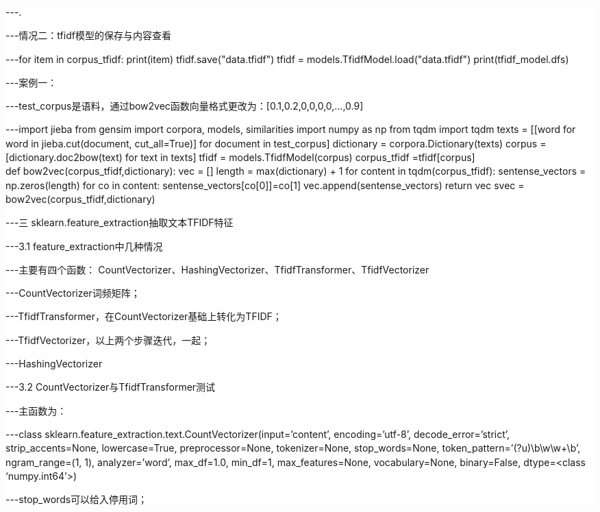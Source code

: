---.

---情况二：tfidf模型的保存与内容查看

---for item in corpus_tfidf: 
    print(item) 
tfidf.save("data.tfidf") 
tfidf = models.TfidfModel.load("data.tfidf") 
print(tfidf_model.dfs)

---案例一：

---test_corpus是语料，通过bow2vec函数向量格式更改为：[0.1,0.2,0,0,0,0,…,0.9]

---import jieba
from gensim import corpora, models, similarities
import numpy as np
from tqdm import tqdm
texts = [[word for word in jieba.cut(document, cut_all=True)] for document in test_corpus]
dictionary = corpora.Dictionary(texts)
corpus = [dictionary.doc2bow(text) for text in texts]
tfidf = models.TfidfModel(corpus)
corpus_tfidf =tfidf[corpus]  
def bow2vec(corpus_tfidf,dictionary):
    vec = []
    length = max(dictionary) + 1
    for content in tqdm(corpus_tfidf):
        sentense_vectors = np.zeros(length)
        for co in content:
            sentense_vectors[co[0]]=co[1]
        vec.append(sentense_vectors)
    return vec
svec = bow2vec(corpus_tfidf,dictionary)

---三 sklearn.feature_extraction抽取文本TFIDF特征

---3.1 feature_extraction中几种情况

---主要有四个函数： CountVectorizer、HashingVectorizer、TfidfTransformer、TfidfVectorizer

---CountVectorizer词频矩阵；

---TfidfTransformer，在CountVectorizer基础上转化为TFIDF；

---TfidfVectorizer，以上两个步骤迭代，一起；

---HashingVectorizer

---3.2 CountVectorizer与TfidfTransformer测试

---主函数为：

---class sklearn.feature_extraction.text.CountVectorizer(input=’content’, encoding=’utf-8’, decode_error=’strict’, strip_accents=None, lowercase=True, preprocessor=None, tokenizer=None, stop_words=None, token_pattern=’(?u)\b\w\w+\b’, ngram_range=(1, 1), analyzer=’word’, max_df=1.0, min_df=1, max_features=None, vocabulary=None, binary=False, dtype=<class ‘numpy.int64’>)

---stop_words可以给入停用词；
